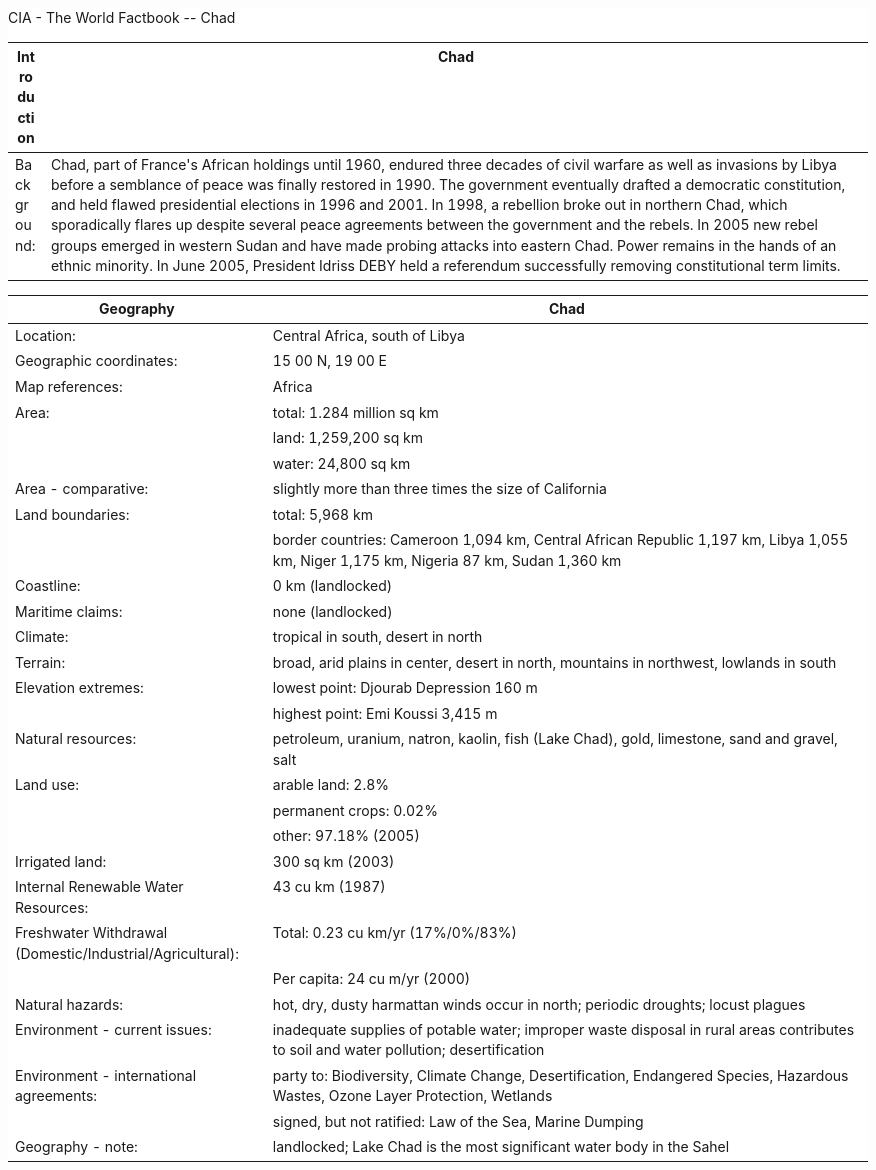 CIA - The World Factbook -- Chad

| Introduction | Chad |
| --- | --- |
| Background: | Chad, part of France's African holdings until 1960, endured three decades of civil warfare as well as invasions by Libya before a semblance of peace was finally restored in 1990. The government eventually drafted a democratic constitution, and held flawed presidential elections in 1996 and 2001. In 1998, a rebellion broke out in northern Chad, which sporadically flares up despite several peace agreements between the government and the rebels. In 2005 new rebel groups emerged in western Sudan and have made probing attacks into eastern Chad. Power remains in the hands of an ethnic minority. In June 2005, President Idriss DEBY held a referendum successfully removing constitutional term limits. |

| Geography | Chad |
| --- | --- |
| Location: | Central Africa, south of Libya |
| Geographic coordinates: | 15 00 N, 19 00 E |
| Map references: | Africa |
| Area: | total: 1.284 million sq km |
| | land: 1,259,200 sq km |
| | water: 24,800 sq km |
| Area - comparative: | slightly more than three times the size of California |
| Land boundaries: | total: 5,968 km |
| | border countries: Cameroon 1,094 km, Central African Republic 1,197 km, Libya 1,055 km, Niger 1,175 km, Nigeria 87 km, Sudan 1,360 km |
| Coastline: | 0 km (landlocked) |
| Maritime claims: | none (landlocked) |
| Climate: | tropical in south, desert in north |
| Terrain: | broad, arid plains in center, desert in north, mountains in northwest, lowlands in south |
| Elevation extremes: | lowest point: Djourab Depression 160 m |
| | highest point: Emi Koussi 3,415 m |
| Natural resources: | petroleum, uranium, natron, kaolin, fish (Lake Chad), gold, limestone, sand and gravel, salt |
| Land use: | arable land: 2.8% |
| | permanent crops: 0.02% |
| | other: 97.18% (2005) |
| Irrigated land: | 300 sq km (2003) |
| Internal Renewable Water Resources: | 43 cu km (1987) |
| Freshwater Withdrawal (Domestic/Industrial/Agricultural): | Total: 0.23 cu km/yr (17%/0%/83%) |
| | Per capita: 24 cu m/yr (2000) |
| Natural hazards: | hot, dry, dusty harmattan winds occur in north; periodic droughts; locust plagues |
| Environment - current issues: | inadequate supplies of potable water; improper waste disposal in rural areas contributes to soil and water pollution; desertification |
| Environment - international agreements: | party to: Biodiversity, Climate Change, Desertification, Endangered Species, Hazardous Wastes, Ozone Layer Protection, Wetlands |
| | signed, but not ratified: Law of the Sea, Marine Dumping |
| Geography - note: | landlocked; Lake Chad is the most significant water body in the Sahel |
